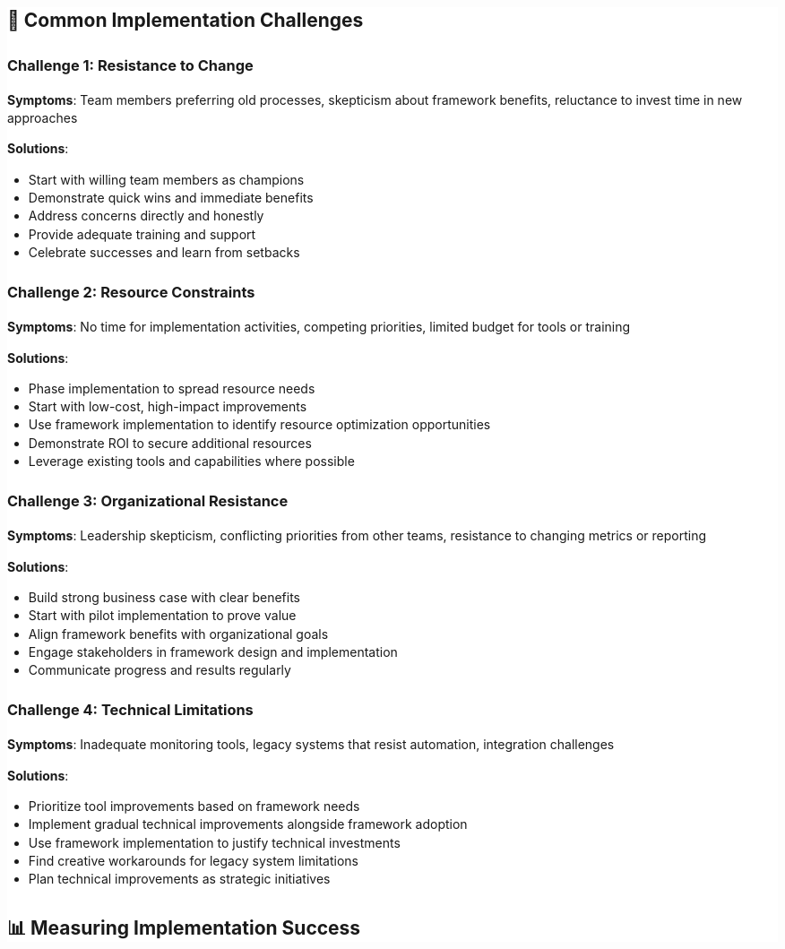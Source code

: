 ## 🚧 Common Implementation Challenges

### Challenge 1: Resistance to Change

**Symptoms**: Team members preferring old processes, skepticism about framework benefits, reluctance to invest time in new approaches

**Solutions**:

- Start with willing team members as champions
- Demonstrate quick wins and immediate benefits
- Address concerns directly and honestly
- Provide adequate training and support
- Celebrate successes and learn from setbacks

### Challenge 2: Resource Constraints

**Symptoms**: No time for implementation activities, competing priorities, limited budget for tools or training

**Solutions**:

- Phase implementation to spread resource needs
- Start with low-cost, high-impact improvements
- Use framework implementation to identify resource optimization opportunities
- Demonstrate ROI to secure additional resources
- Leverage existing tools and capabilities where possible

### Challenge 3: Organizational Resistance

**Symptoms**: Leadership skepticism, conflicting priorities from other teams, resistance to changing metrics or reporting

**Solutions**:

- Build strong business case with clear benefits
- Start with pilot implementation to prove value
- Align framework benefits with organizational goals
- Engage stakeholders in framework design and implementation
- Communicate progress and results regularly

### Challenge 4: Technical Limitations

**Symptoms**: Inadequate monitoring tools, legacy systems that resist automation, integration challenges

**Solutions**:

- Prioritize tool improvements based on framework needs
- Implement gradual technical improvements alongside framework adoption
- Use framework implementation to justify technical investments
- Find creative workarounds for legacy system limitations
- Plan technical improvements as strategic initiatives

## 📊 Measuring Implementation Success
